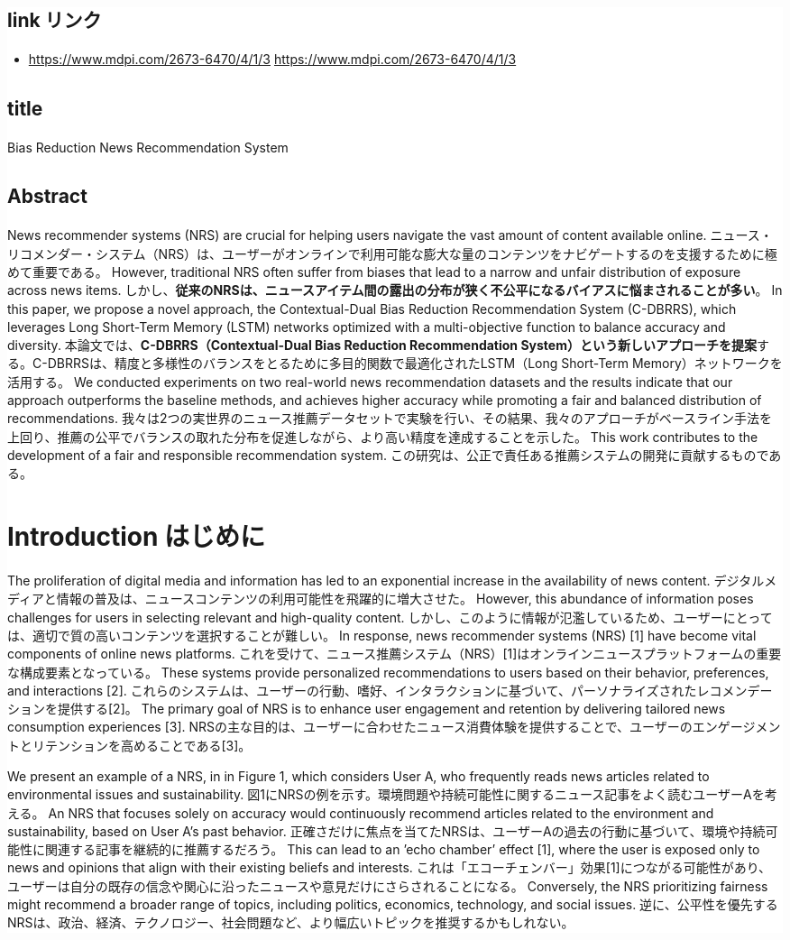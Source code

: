 ## link リンク

- https://www.mdpi.com/2673-6470/4/1/3 https://www.mdpi.com/2673-6470/4/1/3

## title
Bias Reduction News Recommendation System


## Abstract

News recommender systems (NRS) are crucial for helping users navigate the vast amount of content available online.
ニュース・リコメンダー・システム（NRS）は、ユーザーがオンラインで利用可能な膨大な量のコンテンツをナビゲートするのを支援するために極めて重要である。
However, traditional NRS often suffer from biases that lead to a narrow and unfair distribution of exposure across news items.
しかし、**従来のNRSは、ニュースアイテム間の露出の分布が狭く不公平になるバイアスに悩まされることが多い**。
In this paper, we propose a novel approach, the Contextual-Dual Bias Reduction Recommendation System (C-DBRRS), which leverages Long Short-Term Memory (LSTM) networks optimized with a multi-objective function to balance accuracy and diversity.
本論文では、**C-DBRRS（Contextual-Dual Bias Reduction Recommendation System）という新しいアプローチを提案**する。C-DBRRSは、精度と多様性のバランスをとるために多目的関数で最適化されたLSTM（Long Short-Term Memory）ネットワークを活用する。
We conducted experiments on two real-world news recommendation datasets and the results indicate that our approach outperforms the baseline methods, and achieves higher accuracy while promoting a fair and balanced distribution of recommendations.
我々は2つの実世界のニュース推薦データセットで実験を行い、その結果、我々のアプローチがベースライン手法を上回り、推薦の公平でバランスの取れた分布を促進しながら、より高い精度を達成することを示した。
This work contributes to the development of a fair and responsible recommendation system.
この研究は、公正で責任ある推薦システムの開発に貢献するものである。

# Introduction はじめに

The proliferation of digital media and information has led to an exponential increase in the availability of news content.
デジタルメディアと情報の普及は、ニュースコンテンツの利用可能性を飛躍的に増大させた。
However, this abundance of information poses challenges for users in selecting relevant and high-quality content.
しかし、このように情報が氾濫しているため、ユーザーにとっては、適切で質の高いコンテンツを選択することが難しい。
In response, news recommender systems (NRS) [1] have become vital components of online news platforms.
これを受けて、ニュース推薦システム（NRS）[1]はオンラインニュースプラットフォームの重要な構成要素となっている。
These systems provide personalized recommendations to users based on their behavior, preferences, and interactions [2].
これらのシステムは、ユーザーの行動、嗜好、インタラクションに基づいて、パーソナライズされたレコメンデーションを提供する[2]。
The primary goal of NRS is to enhance user engagement and retention by delivering tailored news consumption experiences [3].
NRSの主な目的は、ユーザーに合わせたニュース消費体験を提供することで、ユーザーのエンゲージメントとリテンションを高めることである[3]。

We present an example of a NRS, in in Figure 1, which considers User A, who frequently reads news articles related to environmental issues and sustainability.
図1にNRSの例を示す。環境問題や持続可能性に関するニュース記事をよく読むユーザーAを考える。
An NRS that focuses solely on accuracy would continuously recommend articles related to the environment and sustainability, based on User A’s past behavior.
正確さだけに焦点を当てたNRSは、ユーザーAの過去の行動に基づいて、環境や持続可能性に関連する記事を継続的に推薦するだろう。
This can lead to an ’echo chamber’ effect [1], where the user is exposed only to news and opinions that align with their existing beliefs and interests.
これは「エコーチェンバー」効果[1]につながる可能性があり、ユーザーは自分の既存の信念や関心に沿ったニュースや意見だけにさらされることになる。
Conversely, the NRS prioritizing fairness might recommend a broader range of topics, including politics, economics, technology, and social issues.
逆に、公平性を優先するNRSは、政治、経済、テクノロジー、社会問題など、より幅広いトピックを推奨するかもしれない。
